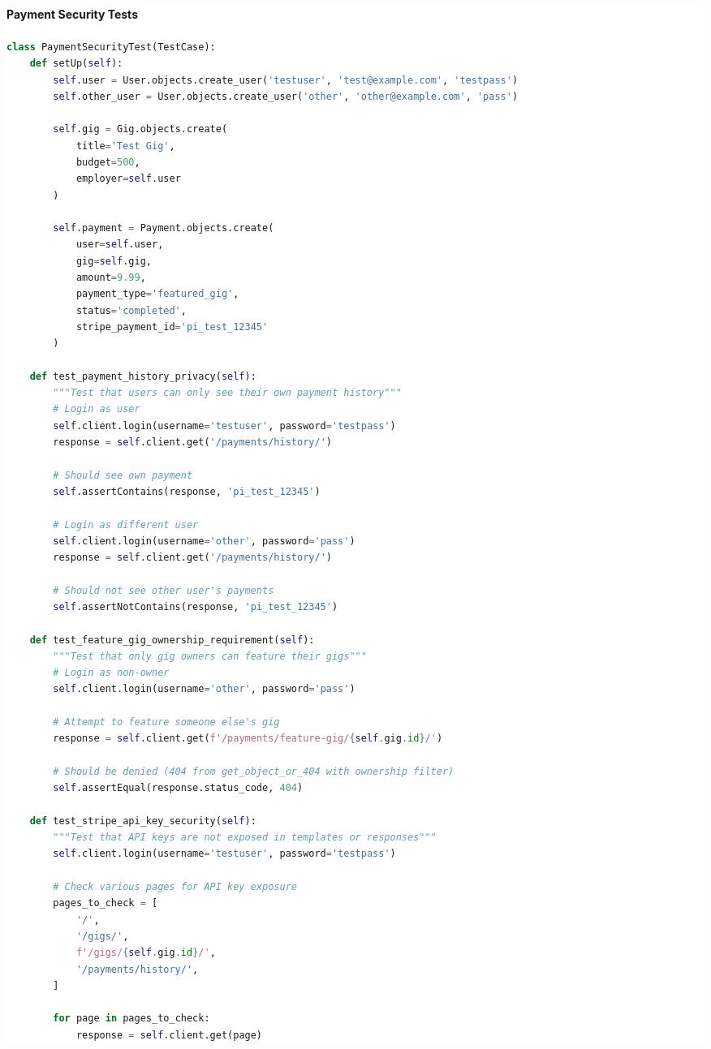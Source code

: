 #### **Payment Security Tests**

```python
class PaymentSecurityTest(TestCase):
    def setUp(self):
        self.user = User.objects.create_user('testuser', 'test@example.com', 'testpass')
        self.other_user = User.objects.create_user('other', 'other@example.com', 'pass')

        self.gig = Gig.objects.create(
            title='Test Gig',
            budget=500,
            employer=self.user
        )

        self.payment = Payment.objects.create(
            user=self.user,
            gig=self.gig,
            amount=9.99,
            payment_type='featured_gig',
            status='completed',
            stripe_payment_id='pi_test_12345'
        )

    def test_payment_history_privacy(self):
        """Test that users can only see their own payment history"""
        # Login as user
        self.client.login(username='testuser', password='testpass')
        response = self.client.get('/payments/history/')

        # Should see own payment
        self.assertContains(response, 'pi_test_12345')

        # Login as different user
        self.client.login(username='other', password='pass')
        response = self.client.get('/payments/history/')

        # Should not see other user's payments
        self.assertNotContains(response, 'pi_test_12345')

    def test_feature_gig_ownership_requirement(self):
        """Test that only gig owners can feature their gigs"""
        # Login as non-owner
        self.client.login(username='other', password='pass')

        # Attempt to feature someone else's gig
        response = self.client.get(f'/payments/feature-gig/{self.gig.id}/')

        # Should be denied (404 from get_object_or_404 with ownership filter)
        self.assertEqual(response.status_code, 404)

    def test_stripe_api_key_security(self):
        """Test that API keys are not exposed in templates or responses"""
        self.client.login(username='testuser', password='testpass')

        # Check various pages for API key exposure
        pages_to_check = [
            '/',
            '/gigs/',
            f'/gigs/{self.gig.id}/',
            '/payments/history/',
        ]

        for page in pages_to_check:
            response = self.client.get(page)
```